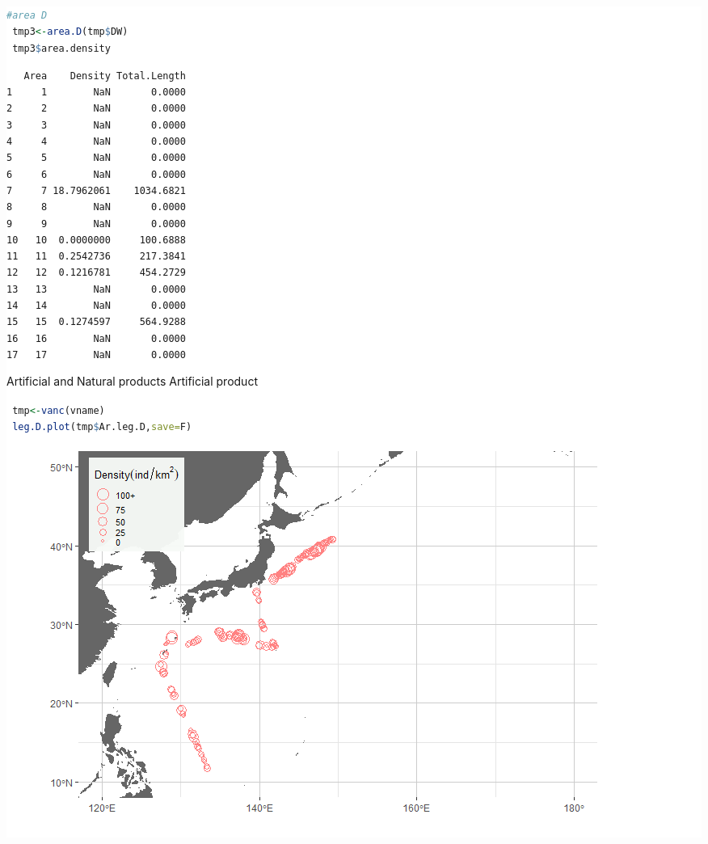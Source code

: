 ``` r
#area D
 tmp3<-area.D(tmp$DW)
 tmp3$area.density
```

``` 
   Area    Density Total.Length
1     1        NaN       0.0000
2     2        NaN       0.0000
3     3        NaN       0.0000
4     4        NaN       0.0000
5     5        NaN       0.0000
6     6        NaN       0.0000
7     7 18.7962061    1034.6821
8     8        NaN       0.0000
9     9        NaN       0.0000
10   10  0.0000000     100.6888
11   11  0.2542736     217.3841
12   12  0.1216781     454.2729
13   13        NaN       0.0000
14   14        NaN       0.0000
15   15  0.1274597     564.9288
16   16        NaN       0.0000
17   17        NaN       0.0000
```

Artificial and Natural products Artificial product

``` r
 tmp<-vanc(vname)
 leg.D.plot(tmp$Ar.leg.D,save=F)
```

![](sample_exe_files/figure-gfm/unnamed-chunk-21-1.png)

